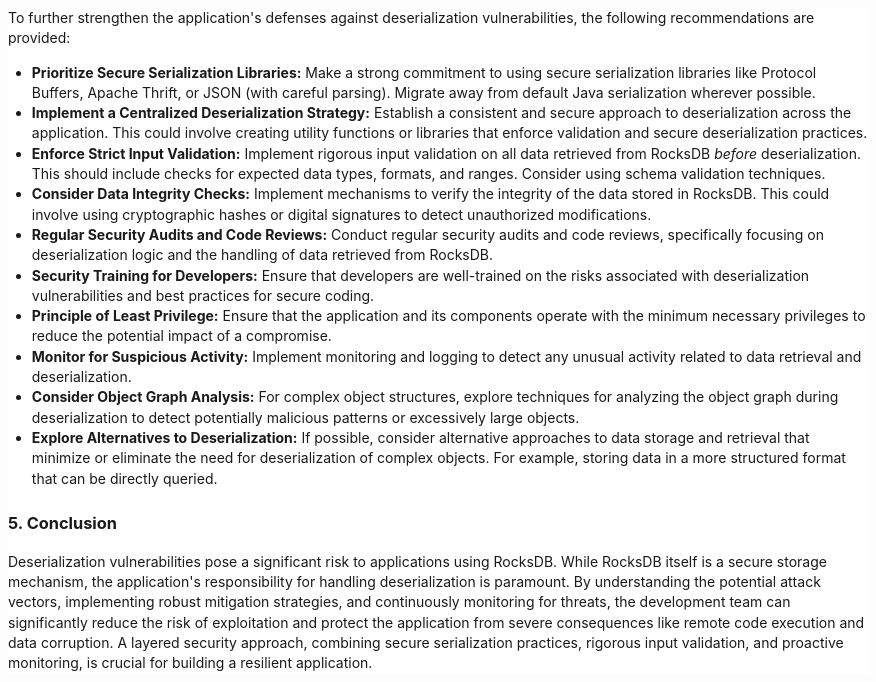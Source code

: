 To further strengthen the application's defenses against deserialization vulnerabilities, the following recommendations are provided:

*   **Prioritize Secure Serialization Libraries:**  Make a strong commitment to using secure serialization libraries like Protocol Buffers, Apache Thrift, or JSON (with careful parsing). Migrate away from default Java serialization wherever possible.
*   **Implement a Centralized Deserialization Strategy:**  Establish a consistent and secure approach to deserialization across the application. This could involve creating utility functions or libraries that enforce validation and secure deserialization practices.
*   **Enforce Strict Input Validation:** Implement rigorous input validation on all data retrieved from RocksDB *before* deserialization. This should include checks for expected data types, formats, and ranges. Consider using schema validation techniques.
*   **Consider Data Integrity Checks:** Implement mechanisms to verify the integrity of the data stored in RocksDB. This could involve using cryptographic hashes or digital signatures to detect unauthorized modifications.
*   **Regular Security Audits and Code Reviews:** Conduct regular security audits and code reviews, specifically focusing on deserialization logic and the handling of data retrieved from RocksDB.
*   **Security Training for Developers:** Ensure that developers are well-trained on the risks associated with deserialization vulnerabilities and best practices for secure coding.
*   **Principle of Least Privilege:** Ensure that the application and its components operate with the minimum necessary privileges to reduce the potential impact of a compromise.
*   **Monitor for Suspicious Activity:** Implement monitoring and logging to detect any unusual activity related to data retrieval and deserialization.
*   **Consider Object Graph Analysis:** For complex object structures, explore techniques for analyzing the object graph during deserialization to detect potentially malicious patterns or excessively large objects.
*   **Explore Alternatives to Deserialization:** If possible, consider alternative approaches to data storage and retrieval that minimize or eliminate the need for deserialization of complex objects. For example, storing data in a more structured format that can be directly queried.

### 5. Conclusion

Deserialization vulnerabilities pose a significant risk to applications using RocksDB. While RocksDB itself is a secure storage mechanism, the application's responsibility for handling deserialization is paramount. By understanding the potential attack vectors, implementing robust mitigation strategies, and continuously monitoring for threats, the development team can significantly reduce the risk of exploitation and protect the application from severe consequences like remote code execution and data corruption. A layered security approach, combining secure serialization practices, rigorous input validation, and proactive monitoring, is crucial for building a resilient application.